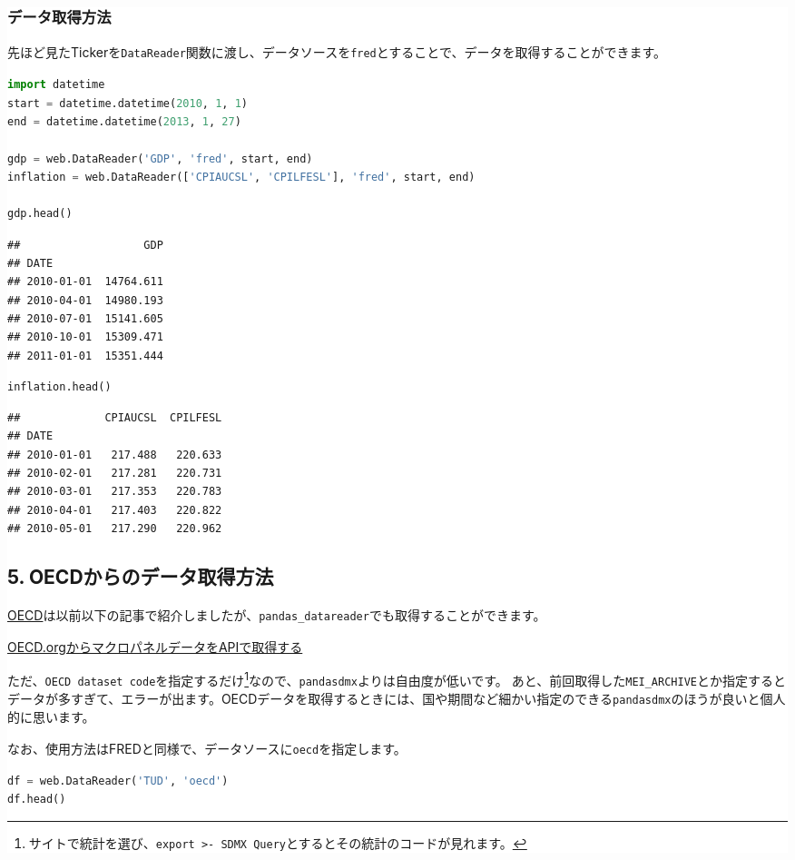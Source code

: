 ### データ取得方法

先ほど見たTickerを`DataReader`関数に渡し、データソースを`fred`とすることで、データを取得することができます。


```python
import datetime
start = datetime.datetime(2010, 1, 1)
end = datetime.datetime(2013, 1, 27)

gdp = web.DataReader('GDP', 'fred', start, end)
inflation = web.DataReader(['CPIAUCSL', 'CPILFESL'], 'fred', start, end)

gdp.head()
```

```
##                   GDP
## DATE                 
## 2010-01-01  14764.611
## 2010-04-01  14980.193
## 2010-07-01  15141.605
## 2010-10-01  15309.471
## 2011-01-01  15351.444
```

```python
inflation.head()
```

```
##             CPIAUCSL  CPILFESL
## DATE                          
## 2010-01-01   217.488   220.633
## 2010-02-01   217.281   220.731
## 2010-03-01   217.353   220.783
## 2010-04-01   217.403   220.822
## 2010-05-01   217.290   220.962
```

## 5. OECDからのデータ取得方法

[OECD](https://stats.oecd.org/)は以前以下の記事で紹介しましたが、`pandas_datareader`でも取得することができます。

[OECD.orgからマクロパネルデータをAPIで取得する](ttps://ayatoashihara.github.io/myblog_multi/post/post22/)

ただ、`OECD dataset code`を指定するだけ[^1]なので、`pandasdmx`よりは自由度が低いです。 あと、前回取得した`MEI_ARCHIVE`とか指定するとデータが多すぎて、エラーが出ます。OECDデータを取得するときには、国や期間など細かい指定のできる`pandasdmx`のほうが良いと個人的に思います。

[^1]: サイトで統計を選び、`export >- SDMX Query`とするとその統計のコードが見れます。

なお、使用方法はFREDと同様で、データソースに`oecd`を指定します。


```python
df = web.DataReader('TUD', 'oecd')
df.head()
```
